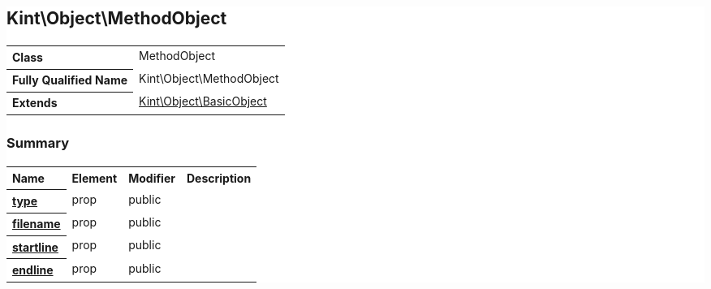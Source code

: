</table>



 
## Kint\Object\MethodObject

<table style="text-align:left">
<tr><th>Class</th><td>MethodObject</td></tr>
<tr><th>Fully Qualified Name</th><td>Kint\Object\MethodObject</td></tr>
<tr><th>Extends</th><td><a href="../../../../../../../../api/vendor/codeigniter4/framework/system/ThirdParty/Kint/Object/BasicObject.md">Kint\Object\BasicObject</a></td></tr>
</table>




### Summary


<table style="text-align:left;">
<tr>
<th>Name</th>
<th>Element</th>
<th>Modifier</th>
<th>Description</th>
</tr>

<tr>
<th><a href="#type"><strong>type</strong></a></th>
<td>prop</td>
<td>
public

</td>
<td></td>
</tr>
<tr>
<th><a href="#filename"><strong>filename</strong></a></th>
<td>prop</td>
<td>
public

</td>
<td></td>
</tr>
<tr>
<th><a href="#startline"><strong>startline</strong></a></th>
<td>prop</td>
<td>
public

</td>
<td></td>
</tr>
<tr>
<th><a href="#endline"><strong>endline</strong></a></th>
<td>prop</td>
<td>
public
